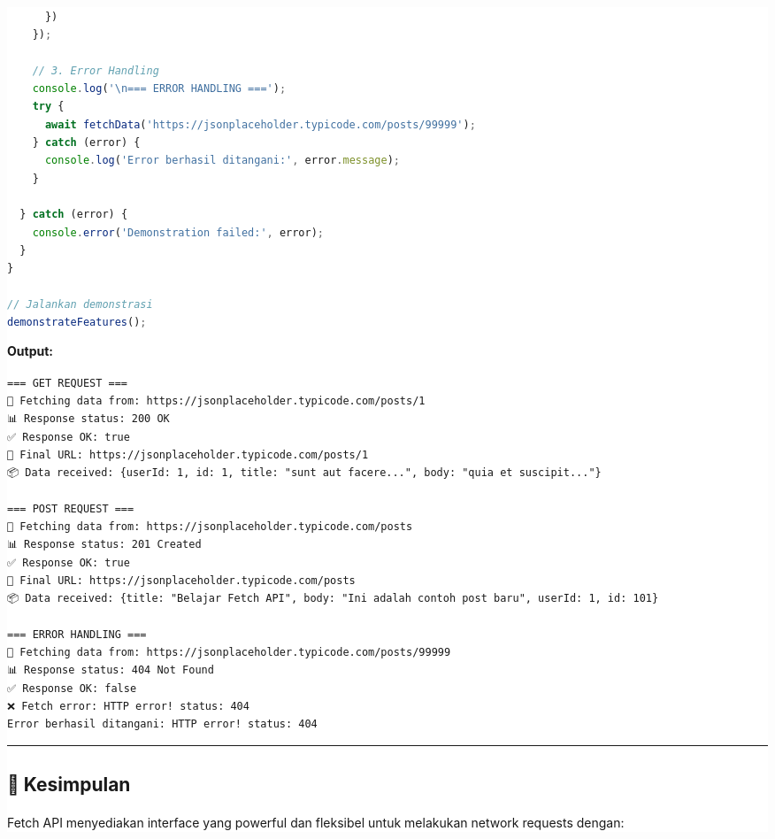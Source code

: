 ```javascript
      })
    });
    
    // 3. Error Handling
    console.log('\n=== ERROR HANDLING ===');
    try {
      await fetchData('https://jsonplaceholder.typicode.com/posts/99999');
    } catch (error) {
      console.log('Error berhasil ditangani:', error.message);
    }
    
  } catch (error) {
    console.error('Demonstration failed:', error);
  }
}

// Jalankan demonstrasi
demonstrateFeatures();
```

**Output:**
```
=== GET REQUEST ===
🚀 Fetching data from: https://jsonplaceholder.typicode.com/posts/1
📊 Response status: 200 OK
✅ Response OK: true
🔗 Final URL: https://jsonplaceholder.typicode.com/posts/1
📦 Data received: {userId: 1, id: 1, title: "sunt aut facere...", body: "quia et suscipit..."}

=== POST REQUEST ===
🚀 Fetching data from: https://jsonplaceholder.typicode.com/posts
📊 Response status: 201 Created
✅ Response OK: true
🔗 Final URL: https://jsonplaceholder.typicode.com/posts
📦 Data received: {title: "Belajar Fetch API", body: "Ini adalah contoh post baru", userId: 1, id: 101}

=== ERROR HANDLING ===
🚀 Fetching data from: https://jsonplaceholder.typicode.com/posts/99999
📊 Response status: 404 Not Found
✅ Response OK: false
❌ Fetch error: HTTP error! status: 404
Error berhasil ditangani: HTTP error! status: 404
```

---

## 🎯 Kesimpulan

Fetch API menyediakan interface yang powerful dan fleksibel untuk melakukan network requests dengan:
